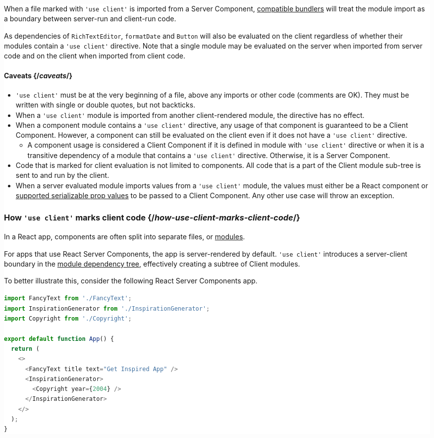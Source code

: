 When a file marked with `'use client'` is imported from a Server Component, [compatible bundlers](/learn/start-a-new-react-project#bleeding-edge-react-frameworks) will treat the module import as a boundary between server-run and client-run code.

As dependencies of `RichTextEditor`, `formatDate` and `Button` will also be evaluated on the client regardless of whether their modules contain a `'use client'` directive. Note that a single module may be evaluated on the server when imported from server code and on the client when imported from client code.

#### Caveats {/*caveats*/}

* `'use client'` must be at the very beginning of a file, above any imports or other code (comments are OK). They must be written with single or double quotes, but not backticks.
* When a `'use client'` module is imported from another client-rendered module, the directive has no effect.
* When a component module contains a `'use client'` directive, any usage of that component is guaranteed to be a Client Component. However, a component can still be evaluated on the client even if it does not have a `'use client'` directive.
	* A component usage is considered a Client Component if it is defined in module with `'use client'` directive or when it is a transitive dependency of a module that contains a `'use client'` directive. Otherwise, it is a Server Component.
* Code that is marked for client evaluation is not limited to components. All code that is a part of the Client module sub-tree is sent to and run by the client.
* When a server evaluated module imports values from a `'use client'` module, the values must either be a React component or [supported serializable prop values](#passing-props-from-server-to-client-components) to be passed to a Client Component. Any other use case will throw an exception.

### How `'use client'` marks client code {/*how-use-client-marks-client-code*/}

In a React app, components are often split into separate files, or [modules](/learn/importing-and-exporting-components#exporting-and-importing-a-component).

For apps that use React Server Components, the app is server-rendered by default. `'use client'` introduces a server-client boundary in the [module dependency tree](/learn/understanding-your-ui-as-a-tree#the-module-dependency-tree), effectively creating a subtree of Client modules.

To better illustrate this, consider the following React Server Components app.

<Sandpack>

```js src/App.js
import FancyText from './FancyText';
import InspirationGenerator from './InspirationGenerator';
import Copyright from './Copyright';

export default function App() {
  return (
    <>
      <FancyText title text="Get Inspired App" />
      <InspirationGenerator>
        <Copyright year={2004} />
      </InspirationGenerator>
    </>
  );
}

```
